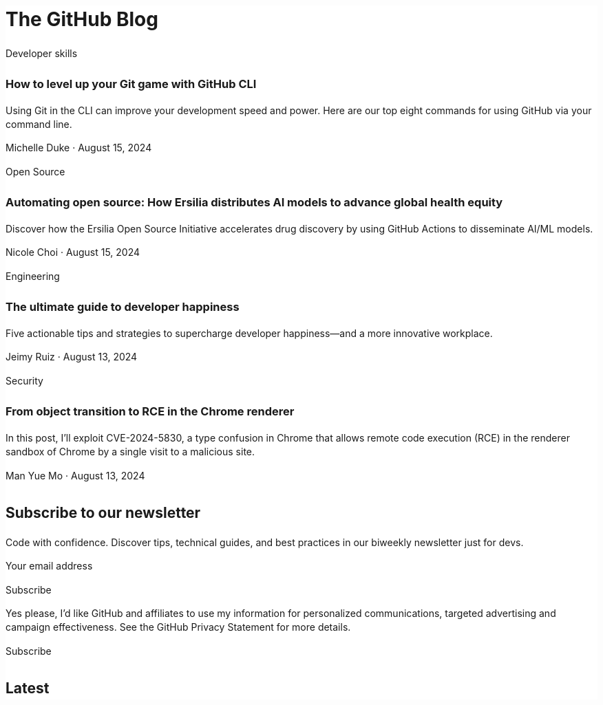 #  The GitHub Blog

Developer skills

###  How to level up your Git game with GitHub CLI 

Using Git in the CLI can improve your development speed and power. Here are our top eight commands for using GitHub via your command line.

Michelle Duke · August 15, 2024

Open Source

###  Automating open source: How Ersilia distributes AI models to advance global health equity 

Discover how the Ersilia Open Source Initiative accelerates drug discovery by using GitHub Actions to disseminate AI/ML models.

Nicole Choi · August 15, 2024

Engineering

###  The ultimate guide to developer happiness 

Five actionable tips and strategies to supercharge developer happiness—and a more innovative workplace. 

Jeimy Ruiz · August 13, 2024

Security

###  From object transition to RCE in the Chrome renderer 

In this post, I’ll exploit CVE-2024-5830, a type confusion in Chrome that allows remote code execution (RCE) in the renderer sandbox of Chrome by a single visit to a malicious site.

Man Yue Mo · August 13, 2024

##  Subscribe to our newsletter

Code with confidence. Discover tips, technical guides, and best practices in our biweekly newsletter just for devs.

Your email address

Subscribe

Yes please, I’d like GitHub and affiliates to use my information for personalized communications, targeted advertising and campaign effectiveness. See the GitHub Privacy Statement for more details. 

Subscribe

## Latest
